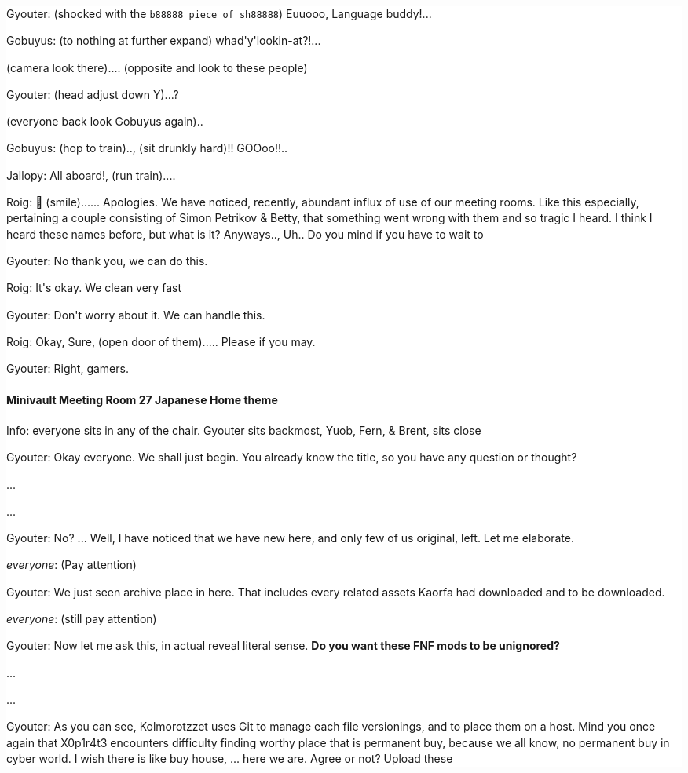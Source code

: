 Gyouter: (shocked with the `b88888 piece of sh88888`) Euuooo, Language buddy!...

Gobuyus: (to nothing at further expand) whad'y'lookin-at?!...

(camera look there).... (opposite and look to these people)

Gyouter: (head adjust down Y)...?

(everyone back look Gobuyus again)..

Gobuyus: (hop to train).., (sit drunkly hard)!! GOOoo!!..

Jallopy: All aboard!, (run train)....

Roig: 😬 (smile)...... Apologies. We have noticed, recently, abundant influx of use of our meeting rooms. Like this especially, pertaining a couple consisting of Simon Petrikov & Betty, that something went wrong with them and so tragic I heard. I think I heard these names before, but what is it? Anyways.., Uh.. Do you mind if you have to wait to

Gyouter: No thank you, we can do this.

Roig: It's okay. We clean very fast

Gyouter: Don't worry about it. We can handle this.

Roig: Okay, Sure, (open door of them)..... Please if you may.

Gyouter: Right, gamers.

#### Minivault Meeting Room 27 Japanese Home theme

Info: everyone sits in any of the chair. Gyouter sits backmost, Yuob, Fern, & Brent, sits close

Gyouter: Okay everyone. We shall just begin. You already know the title, so you have any question or thought?

...

...

Gyouter: No? ... Well, I have noticed that we have new here, and only few of us original, left. Let me elaborate.

*everyone*: (Pay attention)

Gyouter: We just seen archive place in here. That includes every related assets Kaorfa had downloaded and to be downloaded.

*everyone*: (still pay attention)

Gyouter: Now let me ask this, in actual reveal literal sense. **Do you want these FNF mods to be unignored?**

...

...

Gyouter: As you can see, Kolmorotzzet uses Git to manage each file versionings, and to place them on a host. Mind you once again that X0p1r4t3 encounters difficulty finding worthy place that is permanent buy, because we all know, no permanent buy in cyber world. I wish there is like buy house, ... here we are. Agree or not? Upload these
